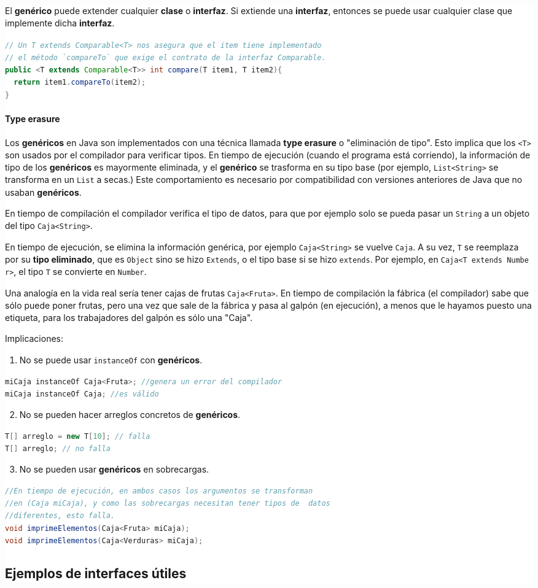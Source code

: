 El **genérico** puede extender cualquier **clase** o **interfaz**. Si extiende una **interfaz**, entonces se puede usar cualquier clase que implemente dicha **interfaz**.
```java
// Un T extends Comparable<T> nos asegura que el item tiene implementado
// el método `compareTo` que exige el contrato de la interfaz Comparable.
public <T extends Comparable<T>> int compare(T item1, T item2){
  return item1.compareTo(item2);
}
```

#### Type erasure
Los **genéricos** en Java son implementados con una técnica llamada **type erasure** o "eliminación de tipo". Esto implica que los `<T>` son usados por el compilador para verificar tipos. En tiempo de ejecución (cuando el programa está corriendo), la información de tipo de los **genéricos** es mayormente eliminada, y el **genérico** se trasforma en su tipo base (por ejemplo, `List<String>` se transforma en un `List` a secas.)
Este comportamiento es necesario por compatibilidad con versiones anteriores de Java que no usaban **genéricos**.

En tiempo de compilación el compilador verifica el tipo de datos, para que por ejemplo solo se pueda pasar un `String` a un objeto del tipo `Caja<String>`.

En tiempo de ejecución, se elimina la información genérica, por ejemplo `Caja<String>` se vuelve `Caja`. A su vez, `T` se reemplaza por su **tipo eliminado**, que es `Object` sino se hizo `Extends`, o el tipo base si se hizo `extends`. Por ejemplo, en `Caja<T extends Number>`, el tipo `T` se convierte en `Number`.

Una analogía en la vida real sería tener cajas de frutas `Caja<Fruta>`. En tiempo de compilación la fábrica (el compilador) sabe que sólo puede poner frutas, pero una vez que sale de la fábrica y pasa al galpón (en ejecución), a menos que le hayamos puesto una etiqueta, para los trabajadores del galpón es sólo una "Caja".

Implicaciones:
1) No se puede usar `instanceOf` con **genéricos**.
```java
miCaja instanceOf Caja<Fruta>; //genera un error del compilador
miCaja instanceOf Caja; //es válido
```
2) No se pueden hacer arreglos concretos de **genéricos**.
```java
T[] arreglo = new T[10]; // falla
T[] arreglo; // no falla
```
3) No se pueden usar **genéricos** en sobrecargas. 
```java
//En tiempo de ejecución, en ambos casos los argumentos se transforman
//en (Caja miCaja), y como las sobrecargas necesitan tener tipos de  datos
//diferentes, esto falla.
void imprimeElementos(Caja<Fruta> miCaja);
void imprimeElementos(Caja<Verduras> miCaja);
```

## Ejemplos de interfaces útiles
